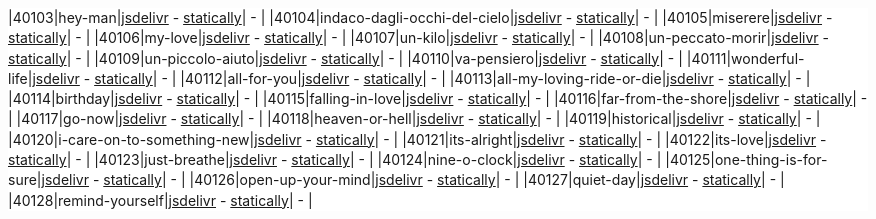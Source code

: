 |40103|hey-man|[jsdelivr](https://cdn.jsdelivr.net/gh/dbchord/c1-3-6/40001-45000/40001-40500/hey-man.webp) - [statically](https://cdn.statically.io/gh/dbchord/c1-3-6/i/40001-45000/40001-40500/hey-man.webp)| - |
|40104|indaco-dagli-occhi-del-cielo|[jsdelivr](https://cdn.jsdelivr.net/gh/dbchord/c1-3-6/40001-45000/40001-40500/indaco-dagli-occhi-del-cielo.webp) - [statically](https://cdn.statically.io/gh/dbchord/c1-3-6/i/40001-45000/40001-40500/indaco-dagli-occhi-del-cielo.webp)| - |
|40105|miserere|[jsdelivr](https://cdn.jsdelivr.net/gh/dbchord/c1-3-6/40001-45000/40001-40500/miserere.webp) - [statically](https://cdn.statically.io/gh/dbchord/c1-3-6/i/40001-45000/40001-40500/miserere.webp)| - |
|40106|my-love|[jsdelivr](https://cdn.jsdelivr.net/gh/dbchord/c1-3-6/40001-45000/40001-40500/my-love.webp) - [statically](https://cdn.statically.io/gh/dbchord/c1-3-6/i/40001-45000/40001-40500/my-love.webp)| - |
|40107|un-kilo|[jsdelivr](https://cdn.jsdelivr.net/gh/dbchord/c1-3-6/40001-45000/40001-40500/un-kilo.webp) - [statically](https://cdn.statically.io/gh/dbchord/c1-3-6/i/40001-45000/40001-40500/un-kilo.webp)| - |
|40108|un-peccato-morir|[jsdelivr](https://cdn.jsdelivr.net/gh/dbchord/c1-3-6/40001-45000/40001-40500/un-peccato-morir.webp) - [statically](https://cdn.statically.io/gh/dbchord/c1-3-6/i/40001-45000/40001-40500/un-peccato-morir.webp)| - |
|40109|un-piccolo-aiuto|[jsdelivr](https://cdn.jsdelivr.net/gh/dbchord/c1-3-6/40001-45000/40001-40500/un-piccolo-aiuto.webp) - [statically](https://cdn.statically.io/gh/dbchord/c1-3-6/i/40001-45000/40001-40500/un-piccolo-aiuto.webp)| - |
|40110|va-pensiero|[jsdelivr](https://cdn.jsdelivr.net/gh/dbchord/c1-3-6/40001-45000/40001-40500/va-pensiero.webp) - [statically](https://cdn.statically.io/gh/dbchord/c1-3-6/i/40001-45000/40001-40500/va-pensiero.webp)| - |
|40111|wonderful-life|[jsdelivr](https://cdn.jsdelivr.net/gh/dbchord/c1-3-6/40001-45000/40001-40500/wonderful-life.webp) - [statically](https://cdn.statically.io/gh/dbchord/c1-3-6/i/40001-45000/40001-40500/wonderful-life.webp)| - |
|40112|all-for-you|[jsdelivr](https://cdn.jsdelivr.net/gh/dbchord/c1-3-6/40001-45000/40001-40500/all-for-you.webp) - [statically](https://cdn.statically.io/gh/dbchord/c1-3-6/i/40001-45000/40001-40500/all-for-you.webp)| - |
|40113|all-my-loving-ride-or-die|[jsdelivr](https://cdn.jsdelivr.net/gh/dbchord/c1-3-6/40001-45000/40001-40500/all-my-loving-ride-or-die.webp) - [statically](https://cdn.statically.io/gh/dbchord/c1-3-6/i/40001-45000/40001-40500/all-my-loving-ride-or-die.webp)| - |
|40114|birthday|[jsdelivr](https://cdn.jsdelivr.net/gh/dbchord/c1-3-6/40001-45000/40001-40500/birthday.webp) - [statically](https://cdn.statically.io/gh/dbchord/c1-3-6/i/40001-45000/40001-40500/birthday.webp)| - |
|40115|falling-in-love|[jsdelivr](https://cdn.jsdelivr.net/gh/dbchord/c1-3-6/40001-45000/40001-40500/falling-in-love.webp) - [statically](https://cdn.statically.io/gh/dbchord/c1-3-6/i/40001-45000/40001-40500/falling-in-love.webp)| - |
|40116|far-from-the-shore|[jsdelivr](https://cdn.jsdelivr.net/gh/dbchord/c1-3-6/40001-45000/40001-40500/far-from-the-shore.webp) - [statically](https://cdn.statically.io/gh/dbchord/c1-3-6/i/40001-45000/40001-40500/far-from-the-shore.webp)| - |
|40117|go-now|[jsdelivr](https://cdn.jsdelivr.net/gh/dbchord/c1-3-6/40001-45000/40001-40500/go-now.webp) - [statically](https://cdn.statically.io/gh/dbchord/c1-3-6/i/40001-45000/40001-40500/go-now.webp)| - |
|40118|heaven-or-hell|[jsdelivr](https://cdn.jsdelivr.net/gh/dbchord/c1-3-6/40001-45000/40001-40500/heaven-or-hell.webp) - [statically](https://cdn.statically.io/gh/dbchord/c1-3-6/i/40001-45000/40001-40500/heaven-or-hell.webp)| - |
|40119|historical|[jsdelivr](https://cdn.jsdelivr.net/gh/dbchord/c1-3-6/40001-45000/40001-40500/historical.webp) - [statically](https://cdn.statically.io/gh/dbchord/c1-3-6/i/40001-45000/40001-40500/historical.webp)| - |
|40120|i-care-on-to-something-new|[jsdelivr](https://cdn.jsdelivr.net/gh/dbchord/c1-3-6/40001-45000/40001-40500/i-care-on-to-something-new.webp) - [statically](https://cdn.statically.io/gh/dbchord/c1-3-6/i/40001-45000/40001-40500/i-care-on-to-something-new.webp)| - |
|40121|its-alright|[jsdelivr](https://cdn.jsdelivr.net/gh/dbchord/c1-3-6/40001-45000/40001-40500/its-alright.webp) - [statically](https://cdn.statically.io/gh/dbchord/c1-3-6/i/40001-45000/40001-40500/its-alright.webp)| - |
|40122|its-love|[jsdelivr](https://cdn.jsdelivr.net/gh/dbchord/c1-3-6/40001-45000/40001-40500/its-love.webp) - [statically](https://cdn.statically.io/gh/dbchord/c1-3-6/i/40001-45000/40001-40500/its-love.webp)| - |
|40123|just-breathe|[jsdelivr](https://cdn.jsdelivr.net/gh/dbchord/c1-3-6/40001-45000/40001-40500/just-breathe.webp) - [statically](https://cdn.statically.io/gh/dbchord/c1-3-6/i/40001-45000/40001-40500/just-breathe.webp)| - |
|40124|nine-o-clock|[jsdelivr](https://cdn.jsdelivr.net/gh/dbchord/c1-3-6/40001-45000/40001-40500/nine-o-clock.webp) - [statically](https://cdn.statically.io/gh/dbchord/c1-3-6/i/40001-45000/40001-40500/nine-o-clock.webp)| - |
|40125|one-thing-is-for-sure|[jsdelivr](https://cdn.jsdelivr.net/gh/dbchord/c1-3-6/40001-45000/40001-40500/one-thing-is-for-sure.webp) - [statically](https://cdn.statically.io/gh/dbchord/c1-3-6/i/40001-45000/40001-40500/one-thing-is-for-sure.webp)| - |
|40126|open-up-your-mind|[jsdelivr](https://cdn.jsdelivr.net/gh/dbchord/c1-3-6/40001-45000/40001-40500/open-up-your-mind.webp) - [statically](https://cdn.statically.io/gh/dbchord/c1-3-6/i/40001-45000/40001-40500/open-up-your-mind.webp)| - |
|40127|quiet-day|[jsdelivr](https://cdn.jsdelivr.net/gh/dbchord/c1-3-6/40001-45000/40001-40500/quiet-day.webp) - [statically](https://cdn.statically.io/gh/dbchord/c1-3-6/i/40001-45000/40001-40500/quiet-day.webp)| - |
|40128|remind-yourself|[jsdelivr](https://cdn.jsdelivr.net/gh/dbchord/c1-3-6/40001-45000/40001-40500/remind-yourself.webp) - [statically](https://cdn.statically.io/gh/dbchord/c1-3-6/i/40001-45000/40001-40500/remind-yourself.webp)| - |